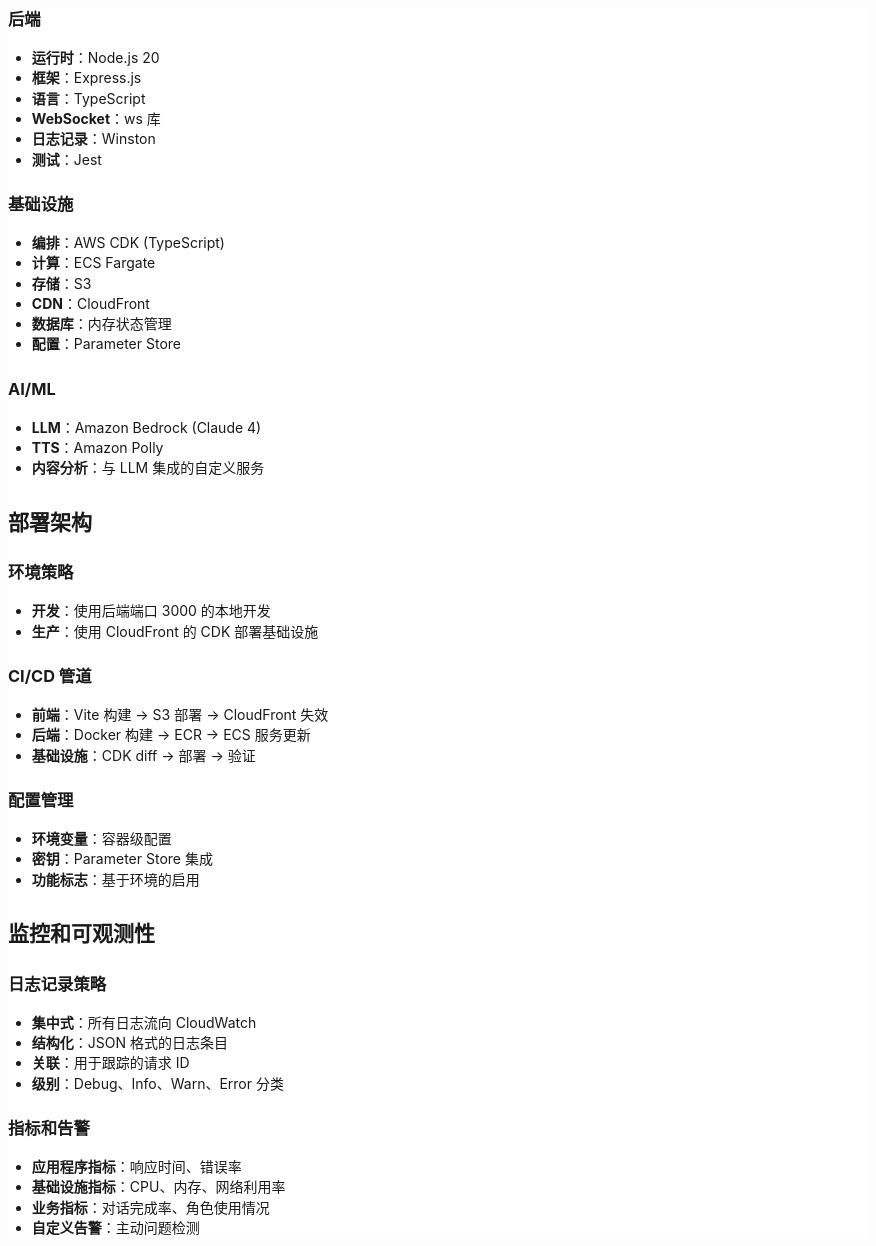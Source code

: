 ### 后端
- **运行时**：Node.js 20
- **框架**：Express.js
- **语言**：TypeScript
- **WebSocket**：ws 库
- **日志记录**：Winston
- **测试**：Jest

### 基础设施
- **编排**：AWS CDK (TypeScript)
- **计算**：ECS Fargate
- **存储**：S3
- **CDN**：CloudFront
- **数据库**：内存状态管理
- **配置**：Parameter Store

### AI/ML
- **LLM**：Amazon Bedrock (Claude 4)
- **TTS**：Amazon Polly
- **内容分析**：与 LLM 集成的自定义服务

## 部署架构

### 环境策略
- **开发**：使用后端端口 3000 的本地开发
- **生产**：使用 CloudFront 的 CDK 部署基础设施

### CI/CD 管道
- **前端**：Vite 构建 → S3 部署 → CloudFront 失效
- **后端**：Docker 构建 → ECR → ECS 服务更新
- **基础设施**：CDK diff → 部署 → 验证

### 配置管理
- **环境变量**：容器级配置
- **密钥**：Parameter Store 集成
- **功能标志**：基于环境的启用

## 监控和可观测性

### 日志记录策略
- **集中式**：所有日志流向 CloudWatch
- **结构化**：JSON 格式的日志条目
- **关联**：用于跟踪的请求 ID
- **级别**：Debug、Info、Warn、Error 分类

### 指标和告警
- **应用程序指标**：响应时间、错误率
- **基础设施指标**：CPU、内存、网络利用率
- **业务指标**：对话完成率、角色使用情况
- **自定义告警**：主动问题检测
